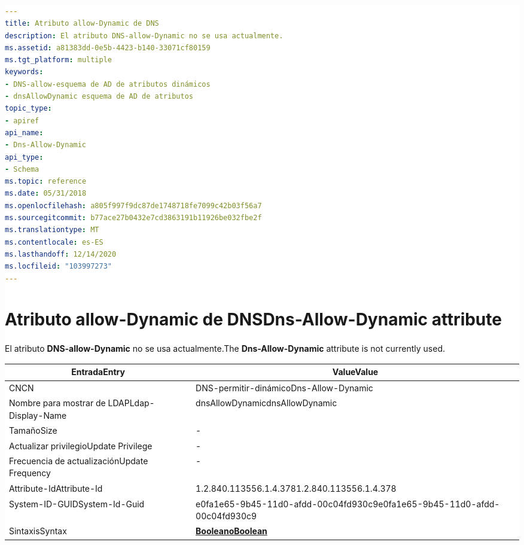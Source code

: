```yaml
---
title: Atributo allow-Dynamic de DNS
description: El atributo DNS-allow-Dynamic no se usa actualmente.
ms.assetid: a81383dd-0e5b-4423-b140-33071cf80159
ms.tgt_platform: multiple
keywords:
- DNS-allow-esquema de AD de atributos dinámicos
- dnsAllowDynamic esquema de AD de atributos
topic_type:
- apiref
api_name:
- Dns-Allow-Dynamic
api_type:
- Schema
ms.topic: reference
ms.date: 05/31/2018
ms.openlocfilehash: a805f997f9dc87de1748718fe7099c42b03f56a7
ms.sourcegitcommit: b77ace27b0432e7cd3863191b11926be032fbe2f
ms.translationtype: MT
ms.contentlocale: es-ES
ms.lasthandoff: 12/14/2020
ms.locfileid: "103997273"
---
```

# <a name="dns-allow-dynamic-attribute"></a><span data-ttu-id="e0a42-105">Atributo allow-Dynamic de DNS</span><span class="sxs-lookup"><span data-stu-id="e0a42-105">Dns-Allow-Dynamic attribute</span></span>

<span data-ttu-id="e0a42-106">El atributo **DNS-allow-Dynamic** no se usa actualmente.</span><span class="sxs-lookup"><span data-stu-id="e0a42-106">The **Dns-Allow-Dynamic** attribute is not currently used.</span></span>



| <span data-ttu-id="e0a42-107">Entrada</span><span class="sxs-lookup"><span data-stu-id="e0a42-107">Entry</span></span> | <span data-ttu-id="e0a42-108">Value</span><span class="sxs-lookup"><span data-stu-id="e0a42-108">Value</span></span> |
|-------------------|--------------------------------------|
| <span data-ttu-id="e0a42-109">CN</span><span class="sxs-lookup"><span data-stu-id="e0a42-109">CN</span></span>                | <span data-ttu-id="e0a42-110">DNS-permitir-dinámico</span><span class="sxs-lookup"><span data-stu-id="e0a42-110">Dns-Allow-Dynamic</span></span>                    |
| <span data-ttu-id="e0a42-111">Nombre para mostrar de LDAP</span><span class="sxs-lookup"><span data-stu-id="e0a42-111">Ldap-Display-Name</span></span> | <span data-ttu-id="e0a42-112">dnsAllowDynamic</span><span class="sxs-lookup"><span data-stu-id="e0a42-112">dnsAllowDynamic</span></span>                      |
| <span data-ttu-id="e0a42-113">Tamaño</span><span class="sxs-lookup"><span data-stu-id="e0a42-113">Size</span></span>              | \-                                   |
| <span data-ttu-id="e0a42-114">Actualizar privilegio</span><span class="sxs-lookup"><span data-stu-id="e0a42-114">Update Privilege</span></span>  | \-                                   |
| <span data-ttu-id="e0a42-115">Frecuencia de actualización</span><span class="sxs-lookup"><span data-stu-id="e0a42-115">Update Frequency</span></span>  | \-                                   |
| <span data-ttu-id="e0a42-116">Attribute-Id</span><span class="sxs-lookup"><span data-stu-id="e0a42-116">Attribute-Id</span></span>      | <span data-ttu-id="e0a42-117">1.2.840.113556.1.4.378</span><span class="sxs-lookup"><span data-stu-id="e0a42-117">1.2.840.113556.1.4.378</span></span>               |
| <span data-ttu-id="e0a42-118">System-ID-GUID</span><span class="sxs-lookup"><span data-stu-id="e0a42-118">System-Id-Guid</span></span>    | <span data-ttu-id="e0a42-119">e0fa1e65-9b45-11d0-afdd-00c04fd930c9</span><span class="sxs-lookup"><span data-stu-id="e0a42-119">e0fa1e65-9b45-11d0-afdd-00c04fd930c9</span></span> |
| <span data-ttu-id="e0a42-120">Sintaxis</span><span class="sxs-lookup"><span data-stu-id="e0a42-120">Syntax</span></span>            | [<span data-ttu-id="e0a42-121">**Booleano**</span><span class="sxs-lookup"><span data-stu-id="e0a42-121">**Boolean**</span></span>](s-boolean.md)         |
